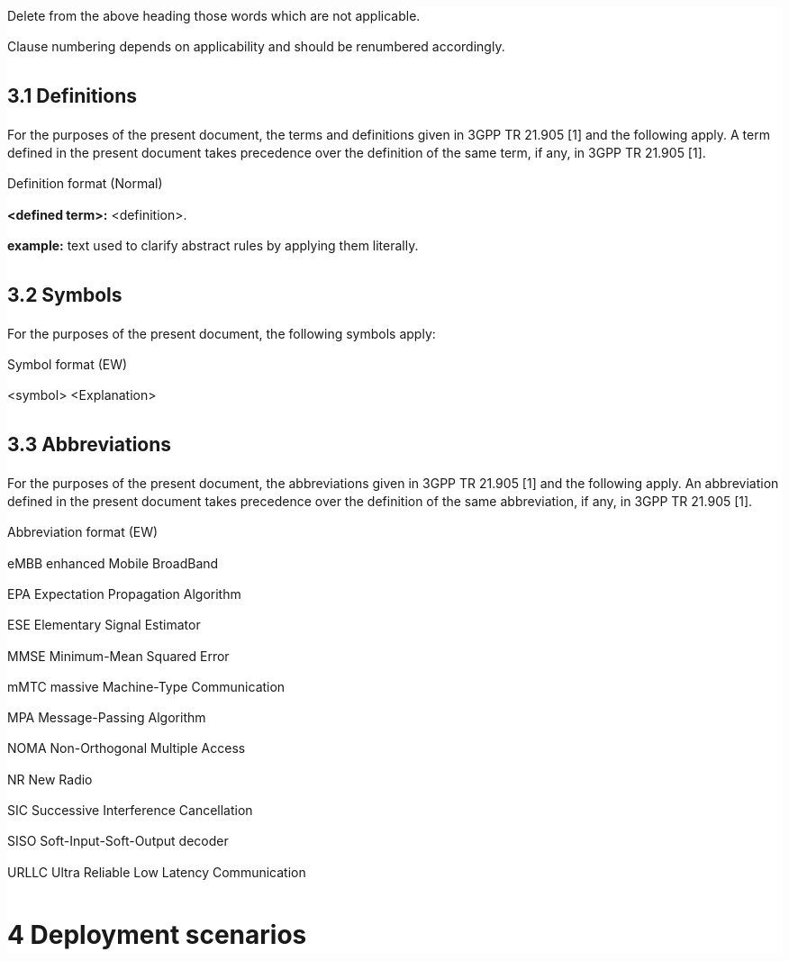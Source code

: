 Delete from the above heading those words which are not applicable.

Clause numbering depends on applicability and should be renumbered
accordingly.

3.1 Definitions
---------------

For the purposes of the present document, the terms and definitions
given in 3GPP TR 21.905 \[1\] and the following apply. A term defined in
the present document takes precedence over the definition of the same
term, if any, in 3GPP TR 21.905 \[1\].

Definition format (Normal)

**\<defined term\>:** \<definition\>.

**example:** text used to clarify abstract rules by applying them
literally.

3.2 Symbols
-----------

For the purposes of the present document, the following symbols apply:

Symbol format (EW)

\<symbol\> \<Explanation\>

3.3 Abbreviations
-----------------

For the purposes of the present document, the abbreviations given in
3GPP TR 21.905 \[1\] and the following apply. An abbreviation defined in
the present document takes precedence over the definition of the same
abbreviation, if any, in 3GPP TR 21.905 \[1\].

Abbreviation format (EW)

eMBB enhanced Mobile BroadBand

EPA Expectation Propagation Algorithm

ESE Elementary Signal Estimator

MMSE Minimum-Mean Squared Error

mMTC massive Machine-Type Communication

MPA Message-Passing Algorithm

NOMA Non-Orthogonal Multiple Access

NR New Radio

SIC Successive Interference Cancellation

SISO Soft-Input-Soft-Output decoder

URLLC Ultra Reliable Low Latency Communication

4 Deployment scenarios
======================
